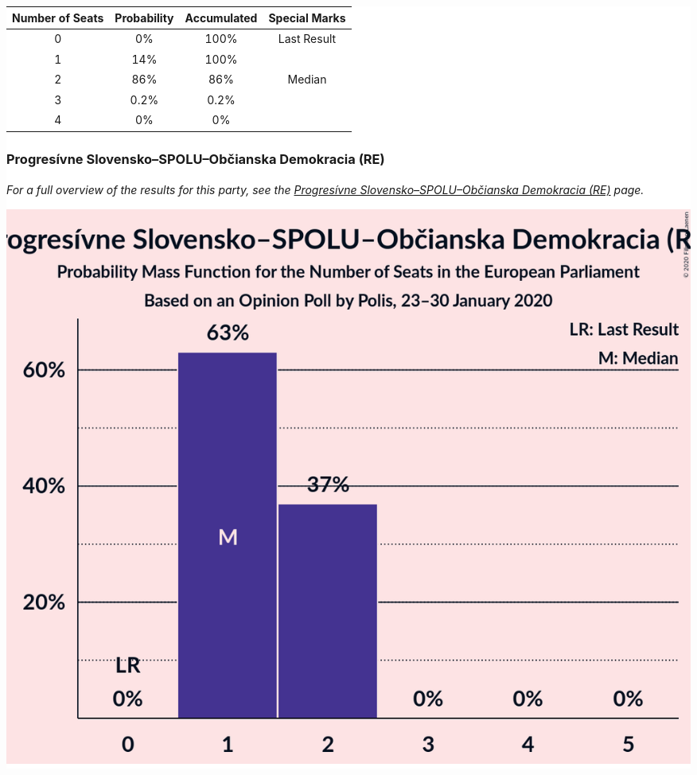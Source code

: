 | Number of Seats | Probability | Accumulated | Special Marks |
|:---------------:|:-----------:|:-----------:|:-------------:|
| 0 | 0% | 100% | Last Result |
| 1 | 14% | 100% |  |
| 2 | 86% | 86% | Median |
| 3 | 0.2% | 0.2% |  |
| 4 | 0% | 0% |  |

### Progresívne Slovensko–SPOLU–Občianska Demokracia (RE)

*For a full overview of the results for this party, see the [Progresívne Slovensko–SPOLU–Občianska Demokracia (RE)](party-progresívneslovensko–spolu–občianskademokraciare.html) page.*

![Graph with seats probability mass function not yet produced](2020-01-30-Polis-seats-pmf-progresívneslovensko–spolu–občianskademokraciare.png "Seats Probability Mass Function")
